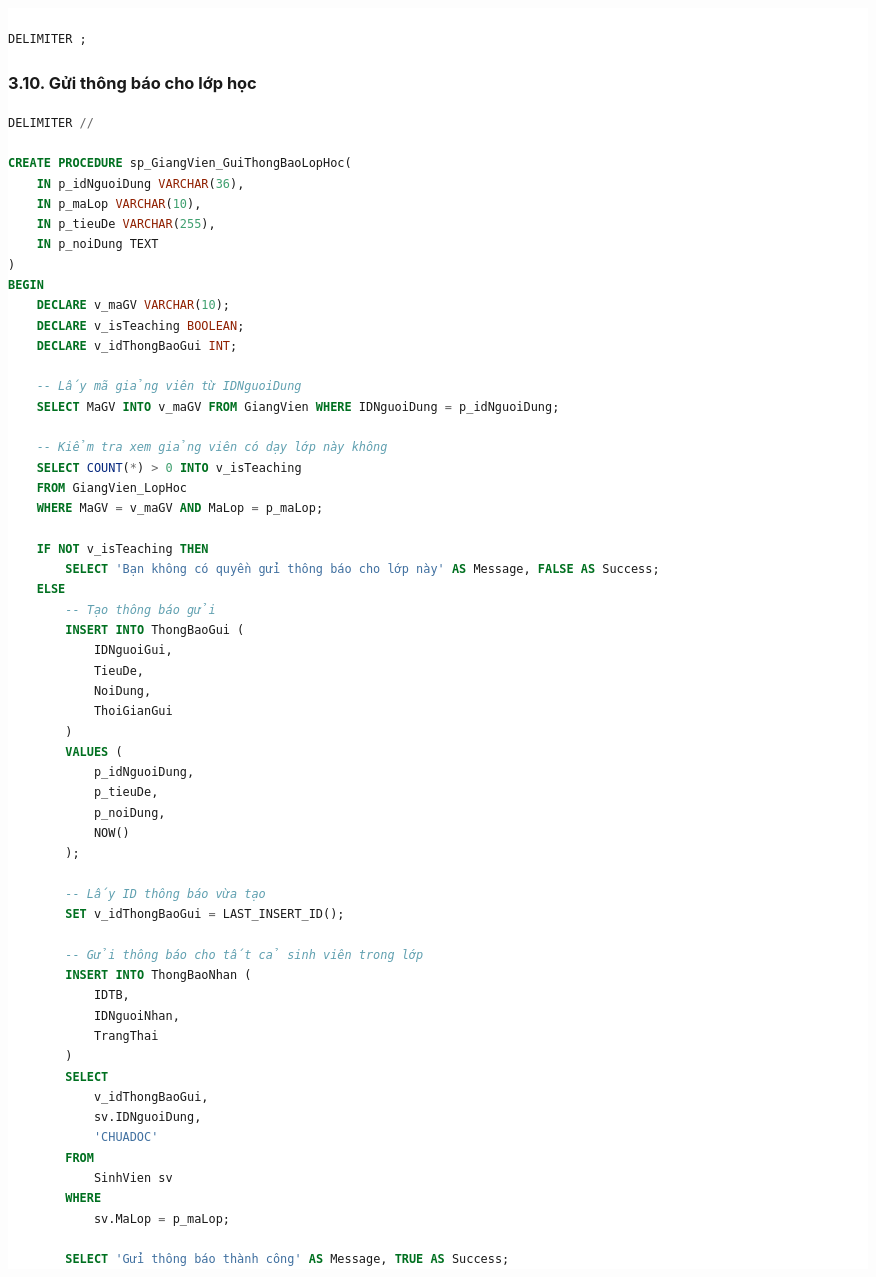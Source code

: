 ```sql

DELIMITER ;
```

### 3.10. Gửi thông báo cho lớp học
```sql
DELIMITER //

CREATE PROCEDURE sp_GiangVien_GuiThongBaoLopHoc(
    IN p_idNguoiDung VARCHAR(36),
    IN p_maLop VARCHAR(10),
    IN p_tieuDe VARCHAR(255),
    IN p_noiDung TEXT
)
BEGIN
    DECLARE v_maGV VARCHAR(10);
    DECLARE v_isTeaching BOOLEAN;
    DECLARE v_idThongBaoGui INT;
    
    -- Lấy mã giảng viên từ IDNguoiDung
    SELECT MaGV INTO v_maGV FROM GiangVien WHERE IDNguoiDung = p_idNguoiDung;
    
    -- Kiểm tra xem giảng viên có dạy lớp này không
    SELECT COUNT(*) > 0 INTO v_isTeaching
    FROM GiangVien_LopHoc
    WHERE MaGV = v_maGV AND MaLop = p_maLop;
    
    IF NOT v_isTeaching THEN
        SELECT 'Bạn không có quyền gửi thông báo cho lớp này' AS Message, FALSE AS Success;
    ELSE
        -- Tạo thông báo gửi
        INSERT INTO ThongBaoGui (
            IDNguoiGui,
            TieuDe,
            NoiDung,
            ThoiGianGui
        )
        VALUES (
            p_idNguoiDung,
            p_tieuDe,
            p_noiDung,
            NOW()
        );
        
        -- Lấy ID thông báo vừa tạo
        SET v_idThongBaoGui = LAST_INSERT_ID();
        
        -- Gửi thông báo cho tất cả sinh viên trong lớp
        INSERT INTO ThongBaoNhan (
            IDTB,
            IDNguoiNhan,
            TrangThai
        )
        SELECT 
            v_idThongBaoGui,
            sv.IDNguoiDung,
            'CHUADOC'
        FROM 
            SinhVien sv
        WHERE 
            sv.MaLop = p_maLop;
        
        SELECT 'Gửi thông báo thành công' AS Message, TRUE AS Success;
```